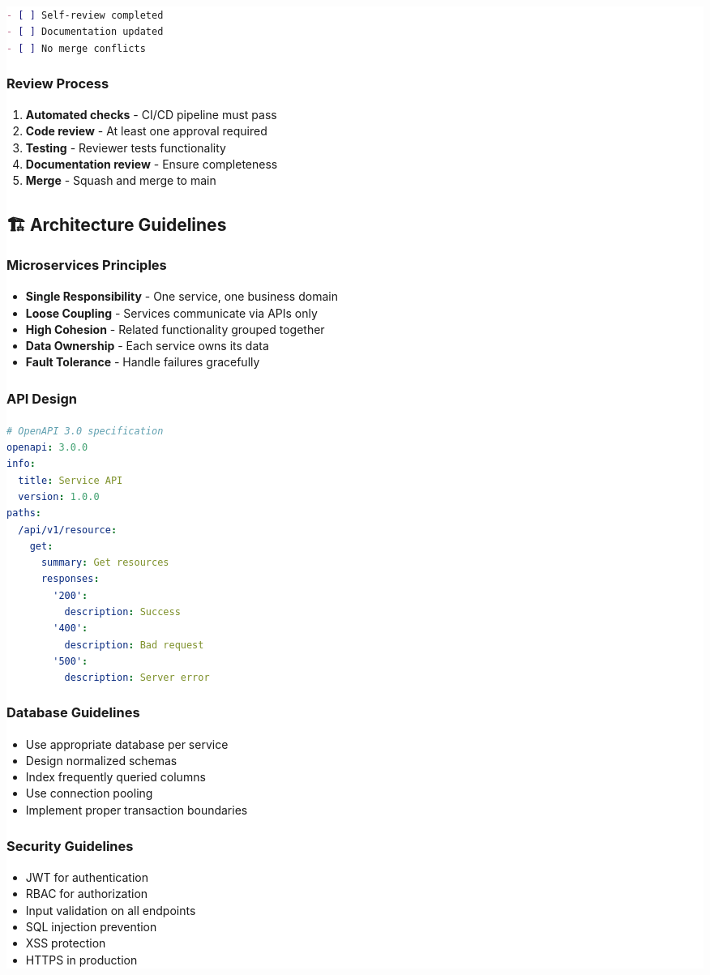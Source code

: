 ```markdown
- [ ] Self-review completed
- [ ] Documentation updated
- [ ] No merge conflicts
```

### Review Process
1. **Automated checks** - CI/CD pipeline must pass
2. **Code review** - At least one approval required
3. **Testing** - Reviewer tests functionality
4. **Documentation review** - Ensure completeness
5. **Merge** - Squash and merge to main

## 🏗️ Architecture Guidelines

### Microservices Principles
- **Single Responsibility** - One service, one business domain
- **Loose Coupling** - Services communicate via APIs only
- **High Cohesion** - Related functionality grouped together
- **Data Ownership** - Each service owns its data
- **Fault Tolerance** - Handle failures gracefully

### API Design
```yaml
# OpenAPI 3.0 specification
openapi: 3.0.0
info:
  title: Service API
  version: 1.0.0
paths:
  /api/v1/resource:
    get:
      summary: Get resources
      responses:
        '200':
          description: Success
        '400':
          description: Bad request
        '500':
          description: Server error
```

### Database Guidelines
- Use appropriate database per service
- Design normalized schemas
- Index frequently queried columns
- Use connection pooling
- Implement proper transaction boundaries

### Security Guidelines
- JWT for authentication
- RBAC for authorization
- Input validation on all endpoints
- SQL injection prevention
- XSS protection
- HTTPS in production
